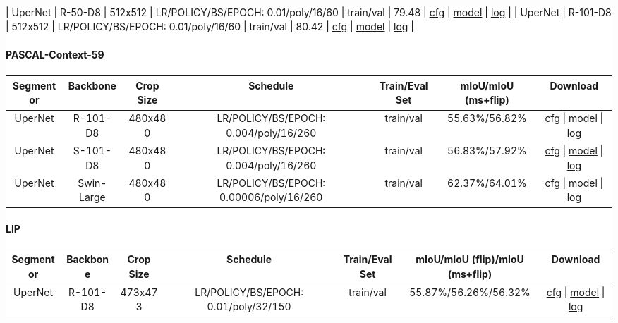 | UperNet       | R-50-D8      | 512x512    | LR/POLICY/BS/EPOCH: 0.01/poly/16/60     | train/val       | 79.48                           | [cfg](https://raw.githubusercontent.com/SegmentationBLWX/sssegmentation/main/ssseg/configs/memorynetv2/memorynetv2_upernet_resnet50os8_voc.py) &#124; [model](https://github.com/SegmentationBLWX/modelstore/releases/download/ssseg_memorynetv2/memorynetv2_upernet_resnet50os8_voc.pth) &#124; [log](https://github.com/SegmentationBLWX/modelstore/releases/download/ssseg_memorynetv2/memorynetv2_upernet_resnet50os8_voc.log)    |
| UperNet       | R-101-D8     | 512x512    | LR/POLICY/BS/EPOCH: 0.01/poly/16/60     | train/val       | 80.42                           | [cfg](https://raw.githubusercontent.com/SegmentationBLWX/sssegmentation/main/ssseg/configs/memorynetv2/memorynetv2_upernet_resnet101os8_voc.py) &#124; [model](https://github.com/SegmentationBLWX/modelstore/releases/download/ssseg_memorynetv2/memorynetv2_upernet_resnet101os8_voc.pth) &#124; [log](https://github.com/SegmentationBLWX/modelstore/releases/download/ssseg_memorynetv2/memorynetv2_upernet_resnet101os8_voc.pth) |

#### PASCAL-Context-59
| Segmentor     | Backbone     | Crop Size  | Schedule                                | Train/Eval Set  | mIoU/mIoU (ms+flip)             | Download                                                                                                                                                                                                                                                                                                                                                                                                                                                                     |
| :-:           | :-:          | :-:        | :-:                                     | :-:             | :-:                             | :-:                                                                                                                                                                                                                                                                                                                                                                                                                                                                          |
| UperNet       | R-101-D8     | 480x480    | LR/POLICY/BS/EPOCH: 0.004/poly/16/260   | train/val       | 55.63%/56.82%                   | [cfg](https://raw.githubusercontent.com/SegmentationBLWX/sssegmentation/main/ssseg/configs/memorynetv2/memorynetv2_upernet_resnet101os8_pascalcontext59.py) &#124; [model](https://github.com/SegmentationBLWX/modelstore/releases/download/ssseg_memorynetv2/memorynetv2_upernet_resnet101os8_pascalcontext59.pth) &#124; [log](https://github.com/SegmentationBLWX/modelstore/releases/download/ssseg_memorynetv2/memorynetv2_upernet_resnet101os8_pascalcontext59.log)    |
| UperNet       | S-101-D8     | 480x480    | LR/POLICY/BS/EPOCH: 0.004/poly/16/260   | train/val       | 56.83%/57.92%                   | [cfg](https://raw.githubusercontent.com/SegmentationBLWX/sssegmentation/main/ssseg/configs/memorynetv2/memorynetv2_upernet_resnest101os8_pascalcontext59.py) &#124; [model](https://github.com/SegmentationBLWX/modelstore/releases/download/ssseg_memorynetv2/memorynetv2_upernet_resnest101os8_pascalcontext59.pth) &#124; [log](https://github.com/SegmentationBLWX/modelstore/releases/download/ssseg_memorynetv2/memorynetv2_upernet_resnest101os8_pascalcontext59.log) |
| UperNet       | Swin-Large   | 480x480    | LR/POLICY/BS/EPOCH: 0.00006/poly/16/260 | train/val       | 62.37%/64.01%                   | [cfg](https://raw.githubusercontent.com/SegmentationBLWX/sssegmentation/main/ssseg/configs/memorynetv2/memorynetv2_upernet_swinlarge_pascalcontext59.py) &#124; [model](https://github.com/SegmentationBLWX/modelstore/releases/download/ssseg_memorynetv2/memorynetv2_upernet_swinlarge_pascalcontext59.pth) &#124; [log](https://github.com/SegmentationBLWX/modelstore/releases/download/ssseg_memorynetv2/memorynetv2_upernet_swinlarge_pascalcontext59.log)             |

#### LIP
| Segmentor     | Backbone     | Crop Size  | Schedule                                | Train/Eval Set  | mIoU/mIoU (flip)/mIoU (ms+flip) | Download                                                                                                                                                                                                                                                                                                                                                                                                                                 |
| :-:           | :-:          | :-:        | :-:                                     | :-:             | :-:                             | :-:                                                                                                                                                                                                                                                                                                                                                                                                                                      |
| UperNet       | R-101-D8     | 473x473    | LR/POLICY/BS/EPOCH: 0.01/poly/32/150    | train/val       | 55.87%/56.26%/56.32%            | [cfg](https://raw.githubusercontent.com/SegmentationBLWX/sssegmentation/main/ssseg/configs/memorynetv2/memorynetv2_upernet_resnet101os8_lip.py) &#124; [model](https://github.com/SegmentationBLWX/modelstore/releases/download/ssseg_memorynetv2/memorynetv2_upernet_resnet101os8_lip.pth) &#124; [log](https://github.com/SegmentationBLWX/modelstore/releases/download/ssseg_memorynetv2/memorynetv2_upernet_resnet101os8_lip.log)    |